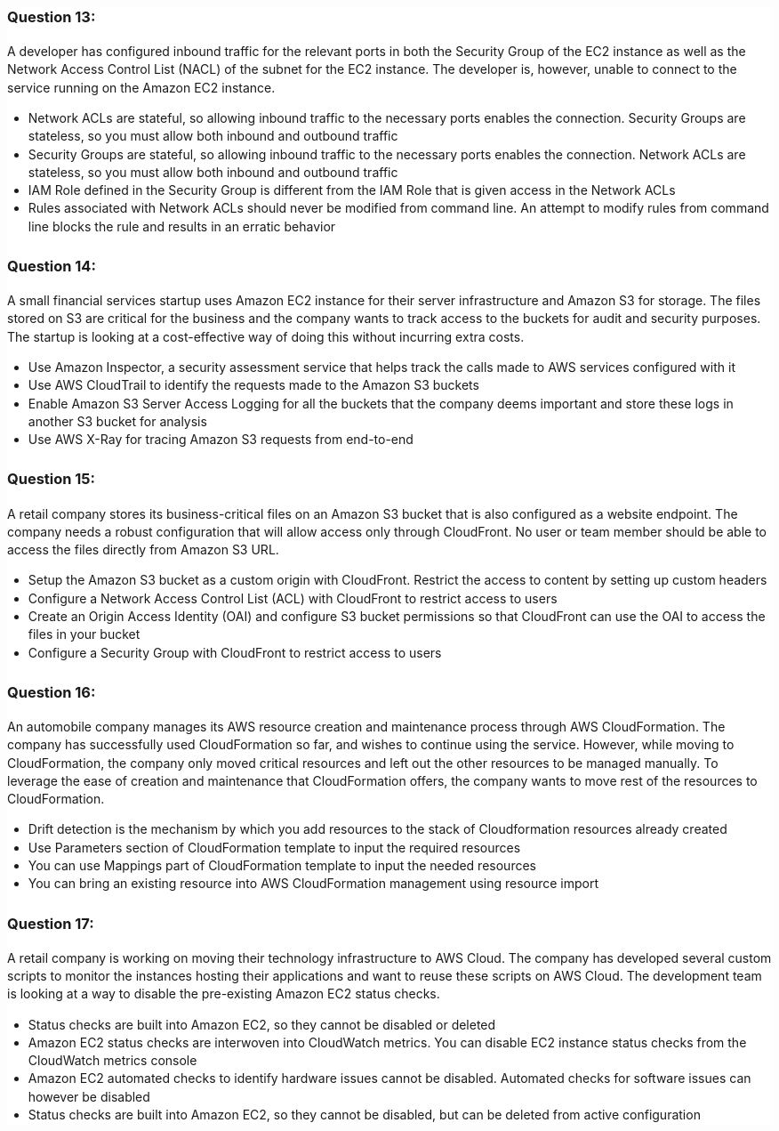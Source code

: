 ### Question 13:
A developer has configured inbound traffic for the relevant ports in both the Security Group of the EC2 instance as well as the Network Access Control List (NACL) of the subnet for the EC2 instance. The developer is, however, unable to connect to the service running on the Amazon EC2 instance.
* Network ACLs are stateful, so allowing inbound traffic to the necessary ports enables the connection. Security Groups are stateless, so you must allow both inbound and outbound traffic
* Security Groups are stateful, so allowing inbound traffic to the necessary ports enables the connection. Network ACLs are stateless, so you must allow both inbound and outbound traffic
* IAM Role defined in the Security Group is different from the IAM Role that is given access in the Network ACLs
* Rules associated with Network ACLs should never be modified from command line. An attempt to modify rules from command line blocks the rule and results in an erratic behavior

### Question 14:
A small financial services startup uses Amazon EC2 instance for their server infrastructure and Amazon S3 for storage. The files stored on S3 are critical for the business and the company wants to track access to the buckets for audit and security purposes. The startup is looking at a cost-effective way of doing this without incurring extra costs.
* Use Amazon Inspector, a security assessment service that helps track the calls made to AWS services configured with it
* Use AWS CloudTrail to identify the requests made to the Amazon S3 buckets
* Enable Amazon S3 Server Access Logging for all the buckets that the company deems important and store these logs in another S3 bucket for analysis
* Use AWS X-Ray for tracing Amazon S3 requests from end-to-end

### Question 15:
A retail company stores its business-critical files on an Amazon S3 bucket that is also configured as a website endpoint. The company needs a robust configuration that will allow access only through CloudFront. No user or team member should be able to access the files directly from Amazon S3 URL.
* Setup the Amazon S3 bucket as a custom origin with CloudFront. Restrict the access to content by setting up custom headers
* Configure a Network Access Control List (ACL) with CloudFront to restrict access to users
* Create an Origin Access Identity (OAI) and configure S3 bucket permissions so that CloudFront can use the OAI to access the files in your bucket
* Configure a Security Group with CloudFront to restrict access to users

### Question 16:
An automobile company manages its AWS resource creation and maintenance process through AWS CloudFormation. The company has successfully used CloudFormation so far, and wishes to continue using the service. However, while moving to CloudFormation, the company only moved critical resources and left out the other resources to be managed manually. To leverage the ease of creation and maintenance that CloudFormation offers, the company wants to move rest of the resources to CloudFormation.
* Drift detection is the mechanism by which you add resources to the stack of Cloudformation resources already created
* Use Parameters section of CloudFormation template to input the required resources
* You can use Mappings part of CloudFormation template to input the needed resources
* You can bring an existing resource into AWS CloudFormation management using resource import

### Question 17:
A retail company is working on moving their technology infrastructure to AWS Cloud. The company has developed several custom scripts to monitor the instances hosting their applications and want to reuse these scripts on AWS Cloud. The development team is looking at a way to disable the pre-existing Amazon EC2 status checks.
* Status checks are built into Amazon EC2, so they cannot be disabled or deleted
* Amazon EC2 status checks are interwoven into CloudWatch metrics. You can disable EC2 instance status checks from the CloudWatch metrics console
* Amazon EC2 automated checks to identify hardware issues cannot be disabled. Automated checks for software issues can however be disabled
* Status checks are built into Amazon EC2, so they cannot be disabled, but can be deleted from active configuration
